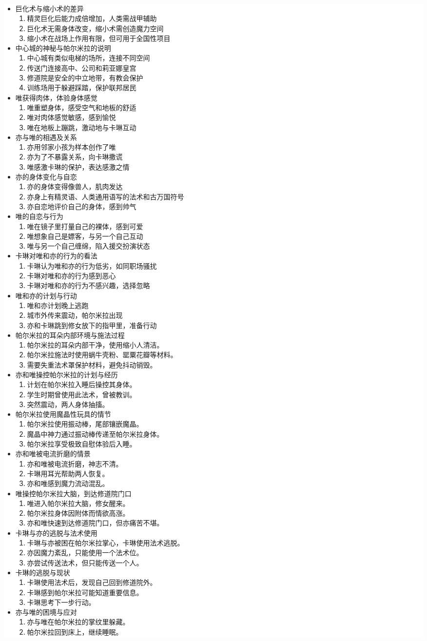 -   巨化术与缩小术的差异
    1.  精灵巨化后能力成倍增加，人类需战甲辅助
    2.  巨化术无需身体改变，缩小术需创造魔力空间
    3.  缩小术在战场上作用有限，但可用于全国性项目
-   中心城的神秘与帕尔米拉的说明
    1.  中心城有类似电梯的场所，连接不同空间
    2.  传送门连接高中、公司和莉亚娜皇宫
    3.  修道院是安全的中立地带，有教会保护
    4.  训练场用于躲避踩踏，保护联邦居民
-   唯获得肉体，体验身体感觉
    1.  唯重塑身体，感受空气和地板的舒适
    2.  唯对肉体感觉敏感，感到愉悦
    3.  唯在地板上蹦跳，激动地与卡琳互动
-   亦与唯的相遇及关系
    1.  亦用邻家小孩为样本创作了唯
    2.  亦为了不暴露关系，向卡琳撒谎
    3.  唯感激卡琳的保护，表达感激之情
-   亦的身体变化与自恋
    1.  亦的身体变得像兽人，肌肉发达
    2.  亦身上有精灵语、人类通用语写的法术和古万国符号
    3.  亦自恋地评价自己的身体，感到帅气
-   唯的自恋与行为
    1.  唯在镜子里打量自己的裸体，感到可爱
    2.  唯想象自己是嫖客，与另一个自己互动
    3.  唯与另一个自己缠绵，陷入援交扮演状态
-   卡琳对唯和亦的行为的看法
    1.  卡琳认为唯和亦的行为低劣，如同职场骚扰
    2.  卡琳对唯和亦的行为感到恶心
    3.  卡琳对唯和亦的行为不感兴趣，选择忽略
-   唯和亦的计划与行动
    1.  唯和亦计划晚上逃跑
    2.  城市外传来震动，帕尔米拉出现
    3.  亦和卡琳跳到修女放下的指甲里，准备行动
-   帕尔米拉的耳朵内部环境与施法过程
    1.  帕尔米拉的耳朵内部干净，使用缩小人清洁。
    2.  帕尔米拉施法时使用蜗牛壳粉、罂粟花瓣等材料。
    3.  需要失重法术罩保护材料，避免抖动销毁。
-   亦和唯操控帕尔米拉的计划与经历
    1.  计划在帕尔米拉入睡后操控其身体。
    2.  学生时期曾使用此法术，曾被教训。
    3.  突然震动，两人身体抽搐。
-   帕尔米拉使用魔晶性玩具的情节
    1.  帕尔米拉使用振动棒，尾部镶嵌魔晶。
    2.  魔晶中神力通过振动棒传递至帕尔米拉身体。
    3.  帕尔米拉享受极致自慰体验后入睡。
-   亦和唯被电流折磨的情景
    1.  亦和唯被电流折磨，神志不清。
    2.  卡琳用耳光帮助两人恢复。
    3.  亦和唯感到魔力流动混乱。
-   唯操控帕尔米拉大脑，到达修道院门口
    1.  唯进入帕尔米拉大脑，修女醒来。
    2.  帕尔米拉身体因附体而情欲高涨。
    3.  亦和唯快速到达修道院门口，但亦痛苦不堪。
-   卡琳与亦的逃脱与法术使用
    1.  卡琳与亦被困在帕尔米拉掌心，卡琳使用法术逃脱。
    2.  亦因魔力紊乱，只能使用一个法术位。
    3.  亦尝试传送法术，但只能传送一个人。
-   卡琳的逃脱与现状
    1.  卡琳使用法术后，发现自己回到修道院外。
    2.  卡琳感到帕尔米拉可能知道重要信息。
    3.  卡琳思考下一步行动。
-   亦与唯的困境与应对
    1.  亦与唯在帕尔米拉的掌纹里躲藏。
    2.  帕尔米拉回到床上，继续睡眠。